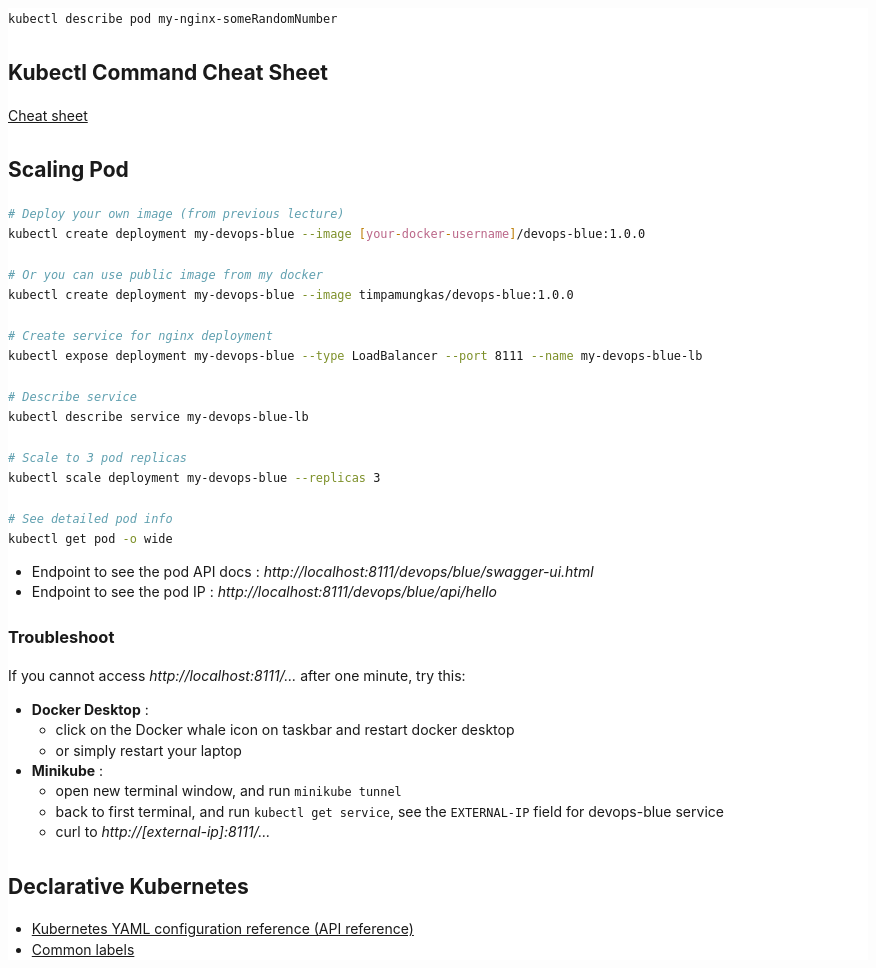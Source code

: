 ```bash
kubectl describe pod my-nginx-someRandomNumber
```

## Kubectl Command Cheat Sheet
[Cheat sheet](https://kubernetes.io/docs/reference/kubectl/cheatsheet/)

## Scaling Pod

```bash
# Deploy your own image (from previous lecture)
kubectl create deployment my-devops-blue --image [your-docker-username]/devops-blue:1.0.0

# Or you can use public image from my docker
kubectl create deployment my-devops-blue --image timpamungkas/devops-blue:1.0.0

# Create service for nginx deployment
kubectl expose deployment my-devops-blue --type LoadBalancer --port 8111 --name my-devops-blue-lb

# Describe service
kubectl describe service my-devops-blue-lb

# Scale to 3 pod replicas
kubectl scale deployment my-devops-blue --replicas 3

# See detailed pod info
kubectl get pod -o wide

```

- Endpoint to see the pod API docs : *http://localhost:8111/devops/blue/swagger-ui.html*
- Endpoint to see the pod IP : *http://localhost:8111/devops/blue/api/hello*
  

### Troubleshoot
If you cannot access *http://localhost:8111/...* after one minute, try this: 

  - **Docker Desktop** : 
     + click on the Docker whale icon on taskbar and restart docker desktop
     + or simply restart your laptop
  - **Minikube** :
     + open new terminal window, and run `minikube tunnel`
     + back to first terminal, and run `kubectl get service`, see the `EXTERNAL-IP` field for devops-blue service
     + curl to *http://[external-ip]:8111/...*


## Declarative Kubernetes

  - [Kubernetes YAML configuration reference (API reference)](https://kubernetes.io/docs/reference/kubernetes-api/)
  - [Common labels](https://kubernetes.io/docs/concepts/overview/working-with-objects/common-labels/)
